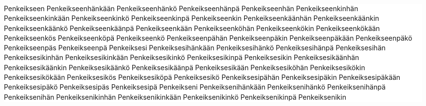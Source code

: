 Penkeikseen
Penkeikseenhänkään
Penkeikseenhänkö
Penkeikseenhänpä
Penkeikseenhän
Penkeikseenkinhän
Penkeikseenkinkään
Penkeikseenkinkö
Penkeikseenkinpä
Penkeikseenkin
Penkeikseenkäänhän
Penkeikseenkäänkin
Penkeikseenkäänkö
Penkeikseenkäänpä
Penkeikseenkään
Penkeikseenköhän
Penkeikseenkökin
Penkeikseenkökään
Penkeikseenkös
Penkeikseenköpä
Penkeikseenkö
Penkeikseenpähän
Penkeikseenpäkin
Penkeikseenpäkään
Penkeikseenpäkö
Penkeikseenpäs
Penkeikseenpä
Penkeiksesi
Penkeiksesihänkään
Penkeiksesihänkö
Penkeiksesihänpä
Penkeiksesihän
Penkeiksesikinhän
Penkeiksesikinkään
Penkeiksesikinkö
Penkeiksesikinpä
Penkeiksesikin
Penkeiksesikäänhän
Penkeiksesikäänkin
Penkeiksesikäänkö
Penkeiksesikäänpä
Penkeiksesikään
Penkeiksesiköhän
Penkeiksesikökin
Penkeiksesikökään
Penkeiksesikös
Penkeiksesiköpä
Penkeiksesikö
Penkeiksesipähän
Penkeiksesipäkin
Penkeiksesipäkään
Penkeiksesipäkö
Penkeiksesipäs
Penkeiksesipä
Penkeikseni
Penkeiksenihänkään
Penkeiksenihänkö
Penkeiksenihänpä
Penkeiksenihän
Penkeiksenikinhän
Penkeiksenikinkään
Penkeiksenikinkö
Penkeiksenikinpä
Penkeiksenikin
